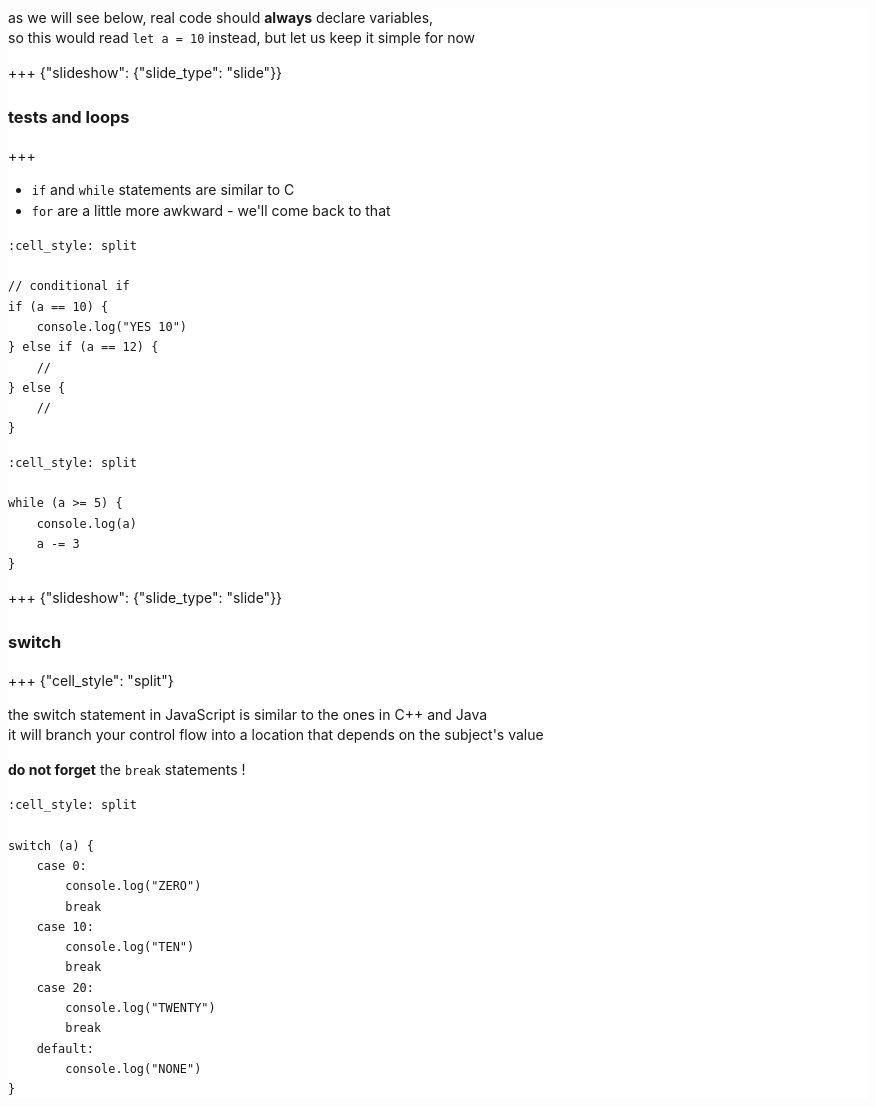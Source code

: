 <div class="note">

as we will see below, real code should **always** declare variables,  
so this would read `let a = 10` instead, but let us keep it simple for now

</span>

+++ {"slideshow": {"slide_type": "slide"}}

### tests and loops

+++

* `if` and `while` statements are similar to C
* `for` are a little more awkward - we'll come back to that

```{code-cell}
:cell_style: split

// conditional if
if (a == 10) {
    console.log("YES 10")
} else if (a == 12) {
    //
} else {
    //
}
```

```{code-cell}
:cell_style: split

while (a >= 5) {
    console.log(a)
    a -= 3
}
```

+++ {"slideshow": {"slide_type": "slide"}}

###   switch

+++ {"cell_style": "split"}

the switch statement in JavaScript
is similar to the ones in C++ and Java  
it will branch your control flow into a
location that depends on the subject's value

**do not forget** the `break` statements !

```{code-cell}
:cell_style: split

switch (a) {
    case 0:
        console.log("ZERO")
        break
    case 10:
        console.log("TEN")
        break
    case 20:
        console.log("TWENTY")
        break
    default:
        console.log("NONE")
}
```
